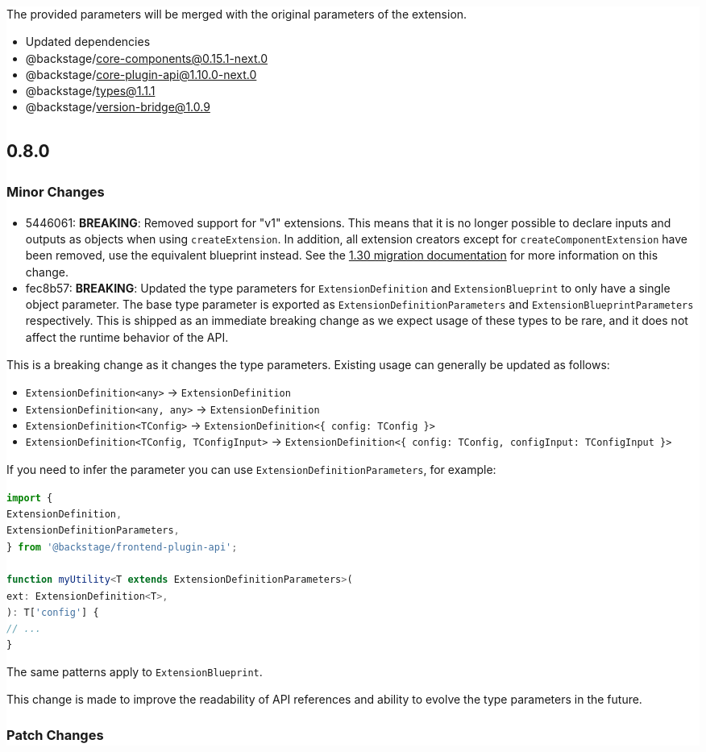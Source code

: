  The provided parameters will be merged with the original parameters of the extension.

- Updated dependencies
 - @backstage/core-components@0.15.1-next.0
 - @backstage/core-plugin-api@1.10.0-next.0
 - @backstage/types@1.1.1
 - @backstage/version-bridge@1.0.9

## 0.8.0

### Minor Changes

- 5446061: **BREAKING**: Removed support for "v1" extensions. This means that it is no longer possible to declare inputs and outputs as objects when using `createExtension`. In addition, all extension creators except for `createComponentExtension` have been removed, use the equivalent blueprint instead. See the [1.30 migration documentation](https://backstage.io/docs/frontend-system/architecture/migrations/#130) for more information on this change.
- fec8b57: **BREAKING**: Updated the type parameters for `ExtensionDefinition` and `ExtensionBlueprint` to only have a single object parameter. The base type parameter is exported as `ExtensionDefinitionParameters` and `ExtensionBlueprintParameters` respectively. This is shipped as an immediate breaking change as we expect usage of these types to be rare, and it does not affect the runtime behavior of the API.

 This is a breaking change as it changes the type parameters. Existing usage can generally be updated as follows:

 - `ExtensionDefinition<any>` -> `ExtensionDefinition`
 - `ExtensionDefinition<any, any>` -> `ExtensionDefinition`
 - `ExtensionDefinition<TConfig>` -> `ExtensionDefinition<{ config: TConfig }>`
 - `ExtensionDefinition<TConfig, TConfigInput>` -> `ExtensionDefinition<{ config: TConfig, configInput: TConfigInput }>`

 If you need to infer the parameter you can use `ExtensionDefinitionParameters`, for example:

 ```ts
 import {
 ExtensionDefinition,
 ExtensionDefinitionParameters,
 } from '@backstage/frontend-plugin-api';

 function myUtility<T extends ExtensionDefinitionParameters>(
 ext: ExtensionDefinition<T>,
 ): T['config'] {
 // ...
 }
 ```

 The same patterns apply to `ExtensionBlueprint`.

 This change is made to improve the readability of API references and ability to evolve the type parameters in the future.

### Patch Changes
